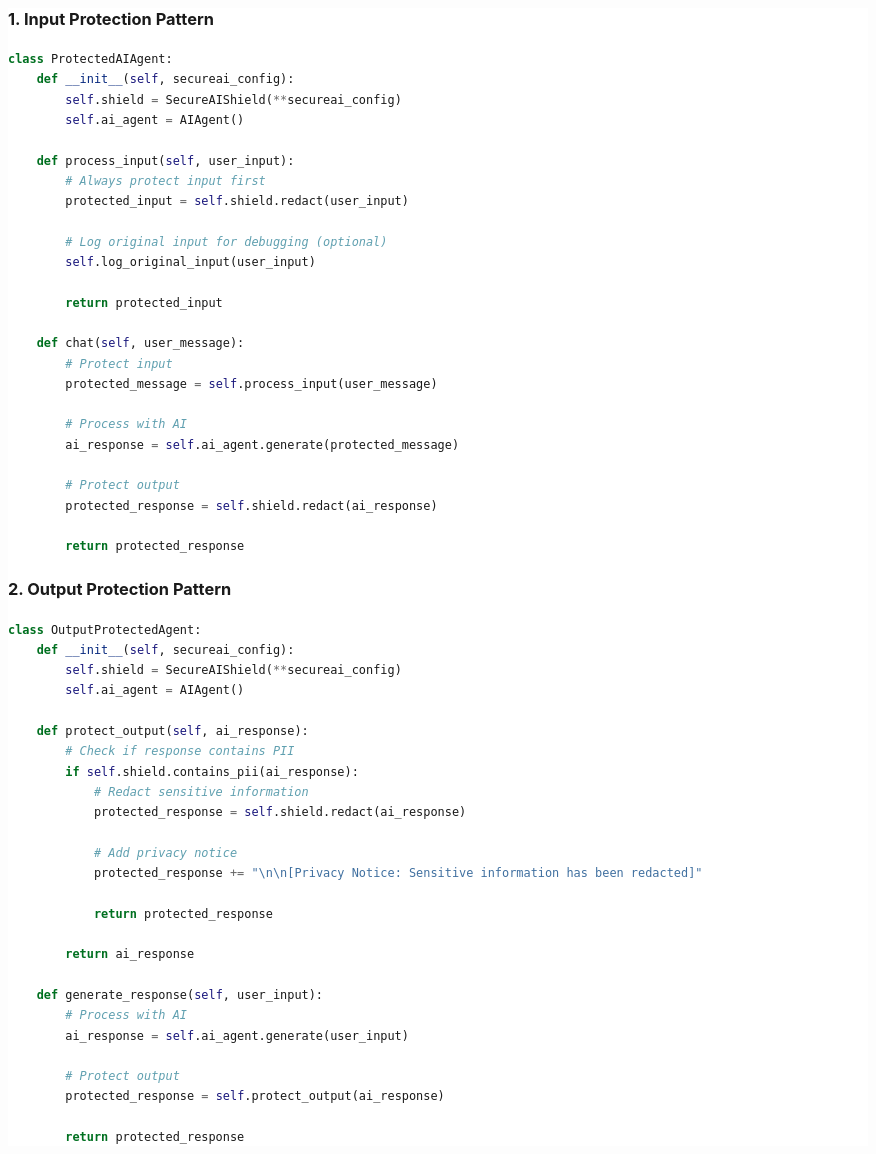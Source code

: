 ### 1. Input Protection Pattern

```python
class ProtectedAIAgent:
    def __init__(self, secureai_config):
        self.shield = SecureAIShield(**secureai_config)
        self.ai_agent = AIAgent()
    
    def process_input(self, user_input):
        # Always protect input first
        protected_input = self.shield.redact(user_input)
        
        # Log original input for debugging (optional)
        self.log_original_input(user_input)
        
        return protected_input
    
    def chat(self, user_message):
        # Protect input
        protected_message = self.process_input(user_message)
        
        # Process with AI
        ai_response = self.ai_agent.generate(protected_message)
        
        # Protect output
        protected_response = self.shield.redact(ai_response)
        
        return protected_response
```

### 2. Output Protection Pattern

```python
class OutputProtectedAgent:
    def __init__(self, secureai_config):
        self.shield = SecureAIShield(**secureai_config)
        self.ai_agent = AIAgent()
    
    def protect_output(self, ai_response):
        # Check if response contains PII
        if self.shield.contains_pii(ai_response):
            # Redact sensitive information
            protected_response = self.shield.redact(ai_response)
            
            # Add privacy notice
            protected_response += "\n\n[Privacy Notice: Sensitive information has been redacted]"
            
            return protected_response
        
        return ai_response
    
    def generate_response(self, user_input):
        # Process with AI
        ai_response = self.ai_agent.generate(user_input)
        
        # Protect output
        protected_response = self.protect_output(ai_response)
        
        return protected_response
```
